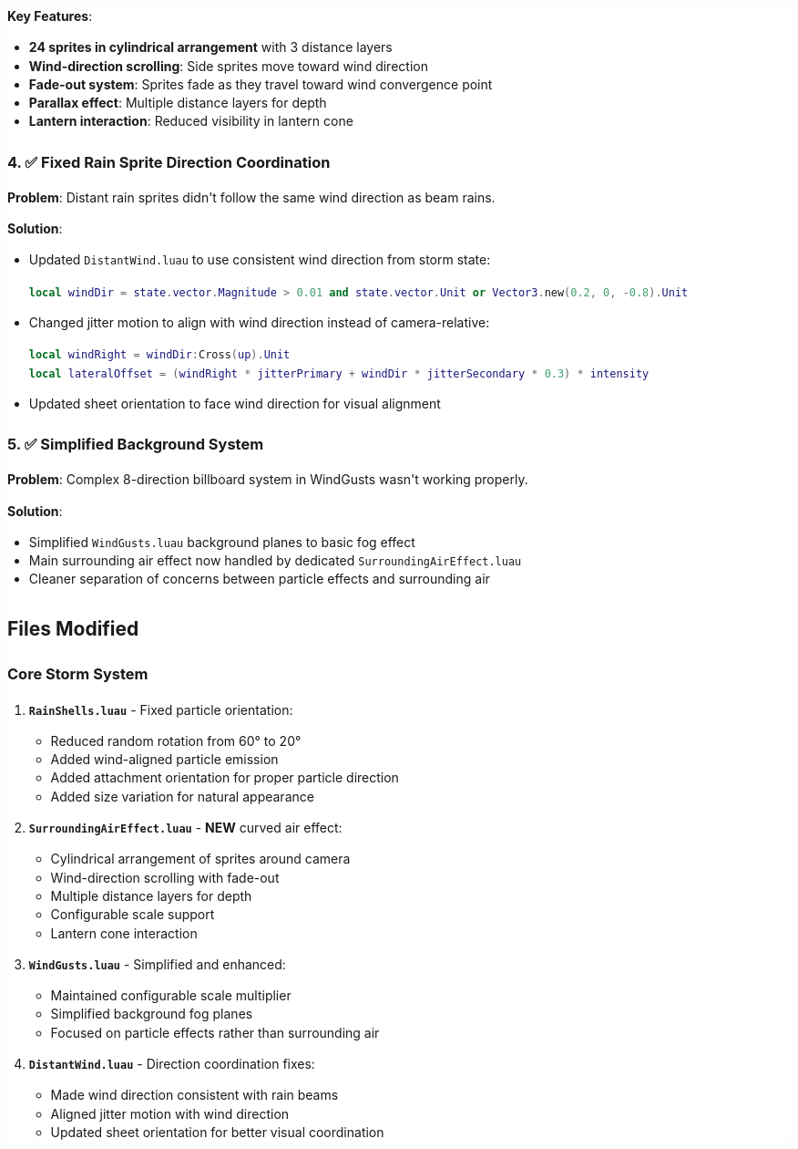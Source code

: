 **Key Features**:
- **24 sprites in cylindrical arrangement** with 3 distance layers
- **Wind-direction scrolling**: Side sprites move toward wind direction
- **Fade-out system**: Sprites fade as they travel toward wind convergence point
- **Parallax effect**: Multiple distance layers for depth
- **Lantern interaction**: Reduced visibility in lantern cone

### 4. ✅ Fixed Rain Sprite Direction Coordination  
**Problem**: Distant rain sprites didn't follow the same wind direction as beam rains.

**Solution**:
- Updated `DistantWind.luau` to use consistent wind direction from storm state:
  ```lua
  local windDir = state.vector.Magnitude > 0.01 and state.vector.Unit or Vector3.new(0.2, 0, -0.8).Unit
  ```
- Changed jitter motion to align with wind direction instead of camera-relative:
  ```lua
  local windRight = windDir:Cross(up).Unit
  local lateralOffset = (windRight * jitterPrimary + windDir * jitterSecondary * 0.3) * intensity
  ```
- Updated sheet orientation to face wind direction for visual alignment

### 5. ✅ Simplified Background System
**Problem**: Complex 8-direction billboard system in WindGusts wasn't working properly.

**Solution**:
- Simplified `WindGusts.luau` background planes to basic fog effect
- Main surrounding air effect now handled by dedicated `SurroundingAirEffect.luau`
- Cleaner separation of concerns between particle effects and surrounding air

## Files Modified

### Core Storm System
1. **`RainShells.luau`** - Fixed particle orientation:
   - Reduced random rotation from 60° to 20°
   - Added wind-aligned particle emission
   - Added attachment orientation for proper particle direction
   - Added size variation for natural appearance

2. **`SurroundingAirEffect.luau`** - **NEW** curved air effect:
   - Cylindrical arrangement of sprites around camera
   - Wind-direction scrolling with fade-out
   - Multiple distance layers for depth
   - Configurable scale support
   - Lantern cone interaction

3. **`WindGusts.luau`** - Simplified and enhanced:
   - Maintained configurable scale multiplier
   - Simplified background fog planes
   - Focused on particle effects rather than surrounding air

4. **`DistantWind.luau`** - Direction coordination fixes:
   - Made wind direction consistent with rain beams
   - Aligned jitter motion with wind direction
   - Updated sheet orientation for better visual coordination
